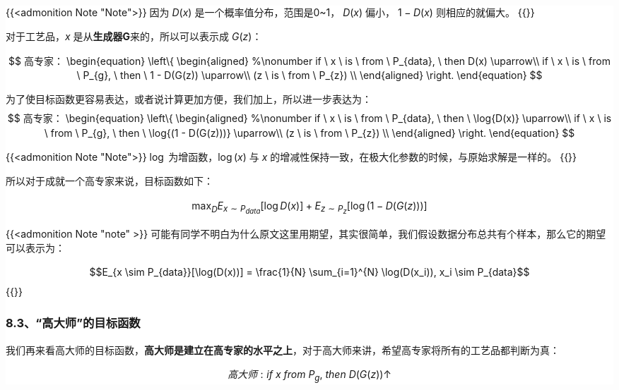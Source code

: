
{{<admonition Note "Note">}}
因为 $D(x)$ 是一个概率值分布，范围是0~1， $D(x)$ 偏小， $1-D(x)$ 则相应的就偏大。
{{</admonition>}}

对于工艺品，$x$ 是从**生成器G**来的，所以可以表示成 $G(z)$：

$$
高专家：
\begin{equation}
\left\{
\begin{aligned}
%\nonumber
if \ x \ is \ from \ P_{data}, \ then D(x) \uparrow\\
if \ x \ is \ from \ P_{g}, \ then \ 1 - D(G(z)) \uparrow\\
(z \ is \ from \ P_{z}) \\
\end{aligned}
\right.
\end{equation}
$$

为了使目标函数更容易表达，或者说计算更加方便，我们加上，所以进一步表达为：
$$
高专家：
\begin{equation}
\left\{
\begin{aligned}
%\nonumber
if \ x \ is \ from \ P_{data}, \ then \ \log{D(x)} \uparrow\\
if \ x \ is \ from \ P_{g}, \ then \ \log{(1 - D(G(z)))} \uparrow\\
(z \ is \ from \ P_{z}) \\
\end{aligned}
\right.
\end{equation}
$$

{{<admonition Note "Note">}}
$\log$ 为增函数，$\log(x)$ 与 $x$ 的增减性保持一致，在极大化参数的时候，与原始求解是一样的。
{{</admonition>}}

所以对于成就一个高专家来说，目标函数如下：

$$\max_{D} E_{x \sim P_{data}}[\log{D(x)}] + E_{z \sim P_{z}}[\log (1 - D(G(z)))]$$

{{<admonition Note "note" >}}
可能有同学不明白为什么原文这里用期望，其实很简单，我们假设数据分布总共有个样本，那么它的期望可以表示为：

$$E_{x \sim P_{data}}[\log(D(x))] = \frac{1}{N} \sum_{i=1}^{N} \log(D(x_i)), x_i \sim P_{data}$$
{{</admonition>}}

### 8.3、“高大师”的目标函数

我们再来看高大师的目标函数，**高大师是建立在高专家的水平之上**，对于高大师来讲，希望高专家将所有的工艺品都判断为真：

$$高大师: if \ x \ from \ P_g,\ then \ D(G(z)) \uparrow $$
